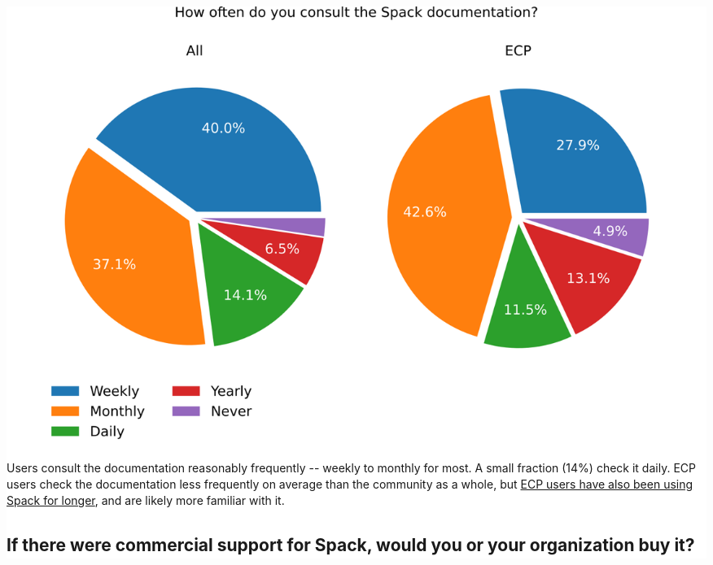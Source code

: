 <figure>
  <a href="/assets/images/spack-user-survey-2020/two_pies_how_often_docs.svg">
    <img src="/assets/images/spack-user-survey-2020/two_pies_how_often_docs.svg">
  </a>
</figure>

Users consult the documentation reasonably frequently -- weekly to
monthly for most. A small fraction (14%) check it daily. ECP users check
the documentation less frequently on average than the community as a
whole, but
[ECP users have also been using Spack for longer](http://localhost:4000/spack-user-survey-2020/#how-long-have-you-been-using-spack),
and are likely more familiar with it.

## If there were commercial support for Spack, would you or your organization buy it?

<figure>
  <a href="/assets/images/spack-user-survey-2020/two_pies_commercial_support.svg">
